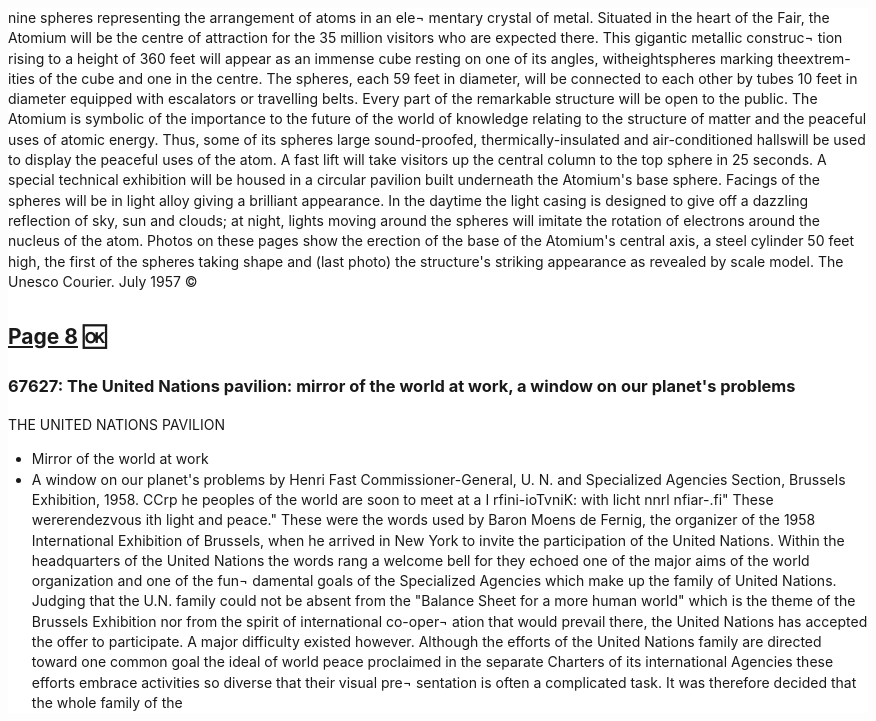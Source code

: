 nine spheres representing the arrangement of atoms in an ele¬
mentary crystal of metal. Situated in the heart of the Fair, the
Atomium will be the centre of attraction for the 35 million
visitors who are expected there. This gigantic metallic construc¬
tion rising to a height of 360 feet will appear as an immense cube
resting on one of its angles, witheightspheres marking theextrem-
ities of the cube and one in the centre. The spheres, each
59 feet in diameter, will be connected to each other by tubes
10 feet in diameter equipped with escalators or travelling belts.
Every part of the remarkable structure will be open to the public.
The Atomium is symbolic of the importance to the future of the
world of knowledge relating to the structure of matter and
the peaceful uses of atomic energy. Thus, some of its spheres
large sound-proofed, thermically-insulated and air-conditioned
hallswill be used to display the peaceful uses of the atom. A
fast lift will take visitors up the central column to the top sphere
in 25 seconds. A special technical exhibition will be housed in a
circular pavilion built underneath the Atomium's base sphere.
Facings of the spheres will be in light alloy giving a brilliant
appearance. In the daytime the light casing is designed to give
off a dazzling reflection of sky, sun and clouds; at night, lights
moving around the spheres will imitate the rotation of electrons
around the nucleus of the atom.
Photos on these pages show the erection of the base of the
Atomium's central axis, a steel cylinder 50 feet high, the first
of the spheres taking shape and (last photo) the structure's
striking appearance as revealed by scale model.
The Unesco Courier. July 1957
©
## [Page 8](https://demo.humlab.umu.se/courier/078347engo.pdf#page=8) 🆗
### 67627: The United Nations pavilion: mirror of the world at work, a window on our planet's problems
THE UNITED NATIONS PAVILION
* Mirror of the world at work
* A window on our planet's problems
by Henri Fast
Commissioner-General, U. N. and Specialized Agencies
Section, Brussels Exhibition, 1958.
CCrp he peoples of the world are soon to meet at a
I rfini-ioTvniK: with licht nnrl nfiar-.fi" These wererendezvous ith light and peace." These were
the words used by Baron Moens de Fernig, the
organizer of the 1958 International Exhibition of Brussels,
when he arrived in New York to invite the participation
of the United Nations.
Within the headquarters of the United Nations the
words rang a welcome bell for they echoed one of the
major aims of the world organization and one of the fun¬
damental goals of the Specialized Agencies which make
up the family of United Nations. Judging that the U.N.
family could not be absent from the "Balance Sheet for a
more human world" which is the theme of the Brussels
Exhibition nor from the spirit of international co-oper¬
ation that would prevail there, the United Nations has
accepted the offer to participate.
A major difficulty existed however. Although the efforts
of the United Nations family are directed toward one
common goal the ideal of world peace proclaimed in the
separate Charters of its international Agencies these
efforts embrace activities so diverse that their visual pre¬
sentation is often a complicated task.
It was therefore decided that the whole family of the